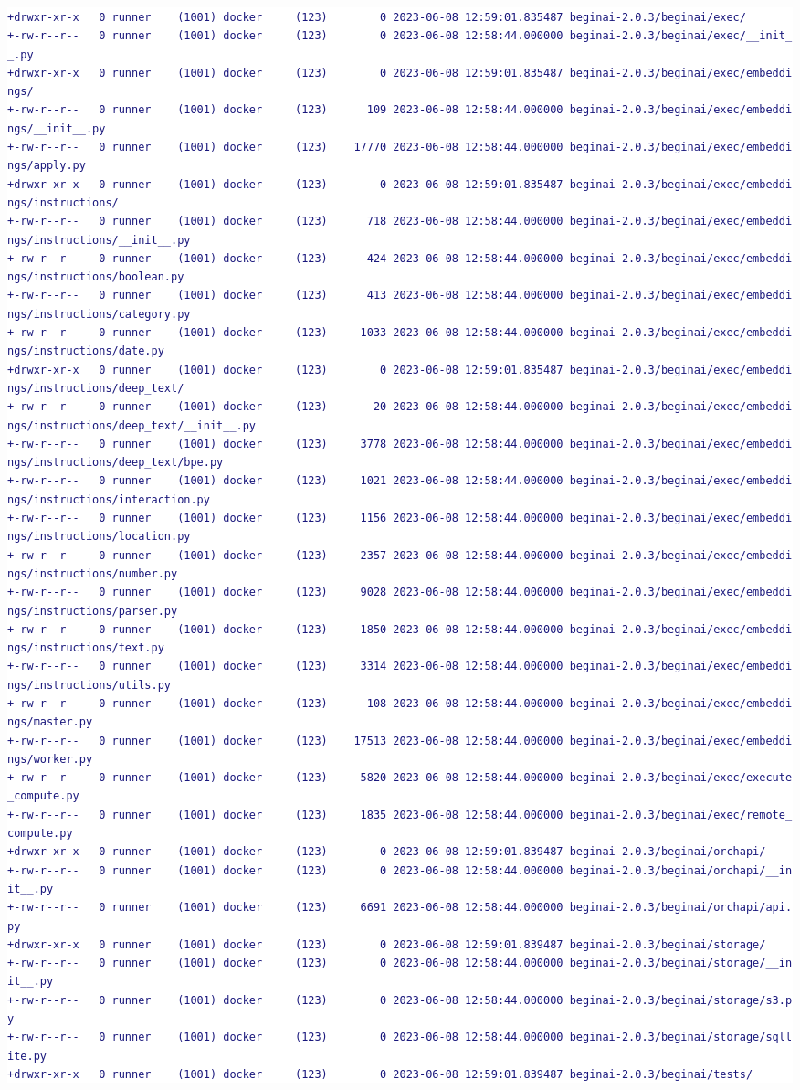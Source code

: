 ```diff
+drwxr-xr-x   0 runner    (1001) docker     (123)        0 2023-06-08 12:59:01.835487 beginai-2.0.3/beginai/exec/
+-rw-r--r--   0 runner    (1001) docker     (123)        0 2023-06-08 12:58:44.000000 beginai-2.0.3/beginai/exec/__init__.py
+drwxr-xr-x   0 runner    (1001) docker     (123)        0 2023-06-08 12:59:01.835487 beginai-2.0.3/beginai/exec/embeddings/
+-rw-r--r--   0 runner    (1001) docker     (123)      109 2023-06-08 12:58:44.000000 beginai-2.0.3/beginai/exec/embeddings/__init__.py
+-rw-r--r--   0 runner    (1001) docker     (123)    17770 2023-06-08 12:58:44.000000 beginai-2.0.3/beginai/exec/embeddings/apply.py
+drwxr-xr-x   0 runner    (1001) docker     (123)        0 2023-06-08 12:59:01.835487 beginai-2.0.3/beginai/exec/embeddings/instructions/
+-rw-r--r--   0 runner    (1001) docker     (123)      718 2023-06-08 12:58:44.000000 beginai-2.0.3/beginai/exec/embeddings/instructions/__init__.py
+-rw-r--r--   0 runner    (1001) docker     (123)      424 2023-06-08 12:58:44.000000 beginai-2.0.3/beginai/exec/embeddings/instructions/boolean.py
+-rw-r--r--   0 runner    (1001) docker     (123)      413 2023-06-08 12:58:44.000000 beginai-2.0.3/beginai/exec/embeddings/instructions/category.py
+-rw-r--r--   0 runner    (1001) docker     (123)     1033 2023-06-08 12:58:44.000000 beginai-2.0.3/beginai/exec/embeddings/instructions/date.py
+drwxr-xr-x   0 runner    (1001) docker     (123)        0 2023-06-08 12:59:01.835487 beginai-2.0.3/beginai/exec/embeddings/instructions/deep_text/
+-rw-r--r--   0 runner    (1001) docker     (123)       20 2023-06-08 12:58:44.000000 beginai-2.0.3/beginai/exec/embeddings/instructions/deep_text/__init__.py
+-rw-r--r--   0 runner    (1001) docker     (123)     3778 2023-06-08 12:58:44.000000 beginai-2.0.3/beginai/exec/embeddings/instructions/deep_text/bpe.py
+-rw-r--r--   0 runner    (1001) docker     (123)     1021 2023-06-08 12:58:44.000000 beginai-2.0.3/beginai/exec/embeddings/instructions/interaction.py
+-rw-r--r--   0 runner    (1001) docker     (123)     1156 2023-06-08 12:58:44.000000 beginai-2.0.3/beginai/exec/embeddings/instructions/location.py
+-rw-r--r--   0 runner    (1001) docker     (123)     2357 2023-06-08 12:58:44.000000 beginai-2.0.3/beginai/exec/embeddings/instructions/number.py
+-rw-r--r--   0 runner    (1001) docker     (123)     9028 2023-06-08 12:58:44.000000 beginai-2.0.3/beginai/exec/embeddings/instructions/parser.py
+-rw-r--r--   0 runner    (1001) docker     (123)     1850 2023-06-08 12:58:44.000000 beginai-2.0.3/beginai/exec/embeddings/instructions/text.py
+-rw-r--r--   0 runner    (1001) docker     (123)     3314 2023-06-08 12:58:44.000000 beginai-2.0.3/beginai/exec/embeddings/instructions/utils.py
+-rw-r--r--   0 runner    (1001) docker     (123)      108 2023-06-08 12:58:44.000000 beginai-2.0.3/beginai/exec/embeddings/master.py
+-rw-r--r--   0 runner    (1001) docker     (123)    17513 2023-06-08 12:58:44.000000 beginai-2.0.3/beginai/exec/embeddings/worker.py
+-rw-r--r--   0 runner    (1001) docker     (123)     5820 2023-06-08 12:58:44.000000 beginai-2.0.3/beginai/exec/execute_compute.py
+-rw-r--r--   0 runner    (1001) docker     (123)     1835 2023-06-08 12:58:44.000000 beginai-2.0.3/beginai/exec/remote_compute.py
+drwxr-xr-x   0 runner    (1001) docker     (123)        0 2023-06-08 12:59:01.839487 beginai-2.0.3/beginai/orchapi/
+-rw-r--r--   0 runner    (1001) docker     (123)        0 2023-06-08 12:58:44.000000 beginai-2.0.3/beginai/orchapi/__init__.py
+-rw-r--r--   0 runner    (1001) docker     (123)     6691 2023-06-08 12:58:44.000000 beginai-2.0.3/beginai/orchapi/api.py
+drwxr-xr-x   0 runner    (1001) docker     (123)        0 2023-06-08 12:59:01.839487 beginai-2.0.3/beginai/storage/
+-rw-r--r--   0 runner    (1001) docker     (123)        0 2023-06-08 12:58:44.000000 beginai-2.0.3/beginai/storage/__init__.py
+-rw-r--r--   0 runner    (1001) docker     (123)        0 2023-06-08 12:58:44.000000 beginai-2.0.3/beginai/storage/s3.py
+-rw-r--r--   0 runner    (1001) docker     (123)        0 2023-06-08 12:58:44.000000 beginai-2.0.3/beginai/storage/sqllite.py
+drwxr-xr-x   0 runner    (1001) docker     (123)        0 2023-06-08 12:59:01.839487 beginai-2.0.3/beginai/tests/
```